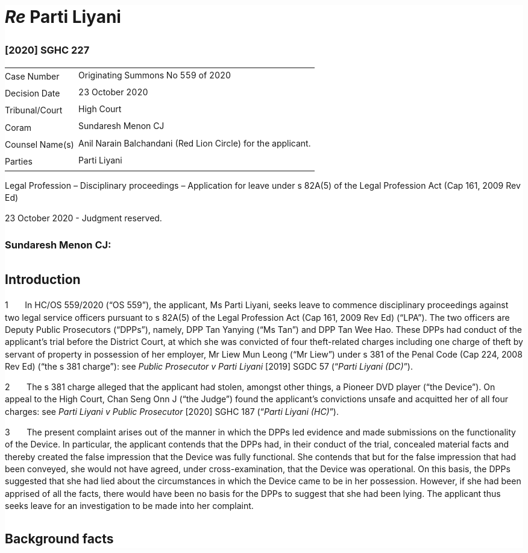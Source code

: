 <style>.footnotes::before { content: "Footnotes:"; }</style>
# _Re_ Parti Liyani  

### \[2020\] SGHC 227

<table id="info-table"><tbody><tr class="info-row"><td class="txt-label" style="padding: 4px 0px; white-space: nowrap" valign="top">Case Number</td><td class="txt-body">Originating Summons No 559 of 2020</td></tr><tr class="info-row"><td class="txt-label" style="padding: 4px 0px; white-space: nowrap" valign="top">Decision Date</td><td class="txt-body">23 October 2020</td></tr><tr class="info-row"><td class="txt-label" style="padding: 4px 0px; white-space: nowrap" valign="top">Tribunal/Court</td><td class="txt-body">High Court</td></tr><tr class="info-row"><td class="txt-label" style="padding: 4px 0px; white-space: nowrap" valign="top">Coram</td><td class="txt-body">Sundaresh Menon CJ</td></tr><tr class="info-row"><td class="txt-label" style="padding: 4px 0px; white-space: nowrap" valign="top">Counsel Name(s)</td><td class="txt-body">Anil Narain Balchandani (Red Lion Circle) for the applicant.</td></tr><tr class="info-row"><td class="txt-label" style="padding: 4px 0px; white-space: nowrap" valign="top">Parties</td><td class="txt-body">Parti Liyani</td></tr></tbody></table>

Legal Profession – Disciplinary proceedings – Application for leave under s 82A(5) of the Legal Profession Act (Cap 161, 2009 Rev Ed)

23 October 2020 - Judgment reserved.

### Sundaresh Menon CJ:

## Introduction

1       In HC/OS 559/2020 (“OS 559”), the applicant, Ms Parti Liyani, seeks leave to commence disciplinary proceedings against two legal service officers pursuant to s 82A(5) of the Legal Profession Act (Cap 161, 2009 Rev Ed) (“LPA”). The two officers are Deputy Public Prosecutors (“DPPs”), namely, DPP Tan Yanying (“Ms Tan”) and DPP Tan Wee Hao. These DPPs had conduct of the applicant’s trial before the District Court, at which she was convicted of four theft-related charges including one charge of theft by servant of property in possession of her employer, Mr Liew Mun Leong (“Mr Liew”) under s 381 of the Penal Code (Cap 224, 2008 Rev Ed) (“the s 381 charge”): see _Public Prosecutor v Parti Liyani_ <span class="citation">\[2019\] SGDC 57</span> (“_Parti Liyani (DC)_”).

2       The s 381 charge alleged that the applicant had stolen, amongst other things, a Pioneer DVD player (“the Device”). On appeal to the High Court, Chan Seng Onn J (“the Judge”) found the applicant’s convictions unsafe and acquitted her of all four charges: see _Parti Liyani v Public Prosecutor_ <span class="citation">\[2020\] SGHC 187</span> (“_Parti Liyani (HC)_”).

3       The present complaint arises out of the manner in which the DPPs led evidence and made submissions on the functionality of the Device. In particular, the applicant contends that the DPPs had, in their conduct of the trial, concealed material facts and thereby created the false impression that the Device was fully functional. She contends that but for the false impression that had been conveyed, she would not have agreed, under cross-examination, that the Device was operational. On this basis, the DPPs suggested that she had lied about the circumstances in which the Device came to be in her possession. However, if she had been apprised of all the facts, there would have been no basis for the DPPs to suggest that she had been lying. The applicant thus seeks leave for an investigation to be made into her complaint.

## Background facts

